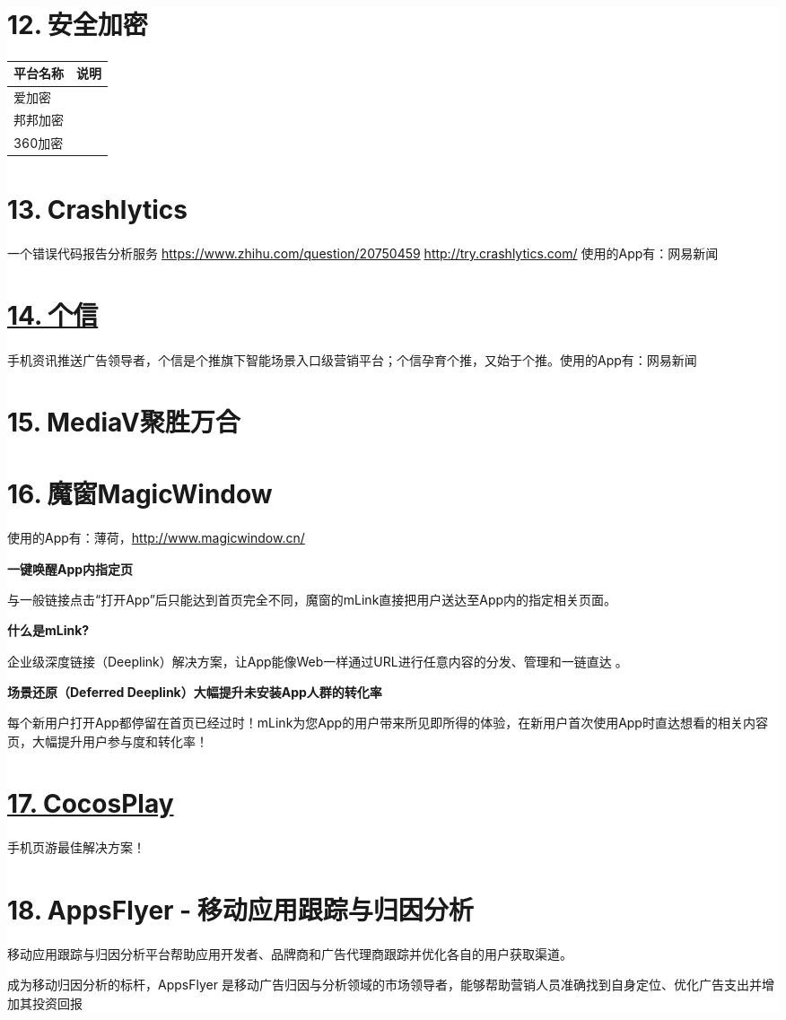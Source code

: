 # **12. 安全加密**

| 平台名称  | 说明   |
| ----- | ---- |
| 爱加密   |      |
| 邦邦加密  |      |
| 360加密 |      |

# **13. Crashlytics**

一个错误代码报告分析服务
https://www.zhihu.com/question/20750459
http://try.crashlytics.com/
使用的App有：网易新闻

# [**14. 个信**](http://www.igexin.com/index.html)

手机资讯推送广告领导者，个信是个推旗下智能场景入口级营销平台；个信孕育个推，又始于个推。使用的App有：网易新闻

# **15. MediaV聚胜万合**

# **16. 魔窗MagicWindow**

使用的App有：薄荷，http://www.magicwindow.cn/

**一键唤醒App内指定页**

与一般链接点击“打开App”后只能达到首页完全不同，魔窗的mLink直接把用户送达至App内的指定相关页面。

**什么是mLink?**

企业级深度链接（Deeplink）解决方案，让App能像Web一样通过URL进行任意内容的分发、管理和一链直达 。

**场景还原（Deferred Deeplink）大幅提升未安装App人群的转化率**

每个新用户打开App都停留在首页已经过时！mLink为您App的用户带来所见即所得的体验，在新用户首次使用App时直达想看的相关内容页，大幅提升用户参与度和转化率！

# [**17. CocosPlay**](http://play.cocos.com/)

手机页游最佳解决方案！

# 18. AppsFlyer - 移动应用跟踪与归因分析

移动应用跟踪与归因分析平台帮助应用开发者、品牌商和广告代理商跟踪并优化各自的用户获取渠道。

成为移动归因分析的标杆，AppsFlyer 是移动广告归因与分析领域的市场领导者，能够帮助营销人员准确找到自身定位、优化广告支出并增加其投资回报
